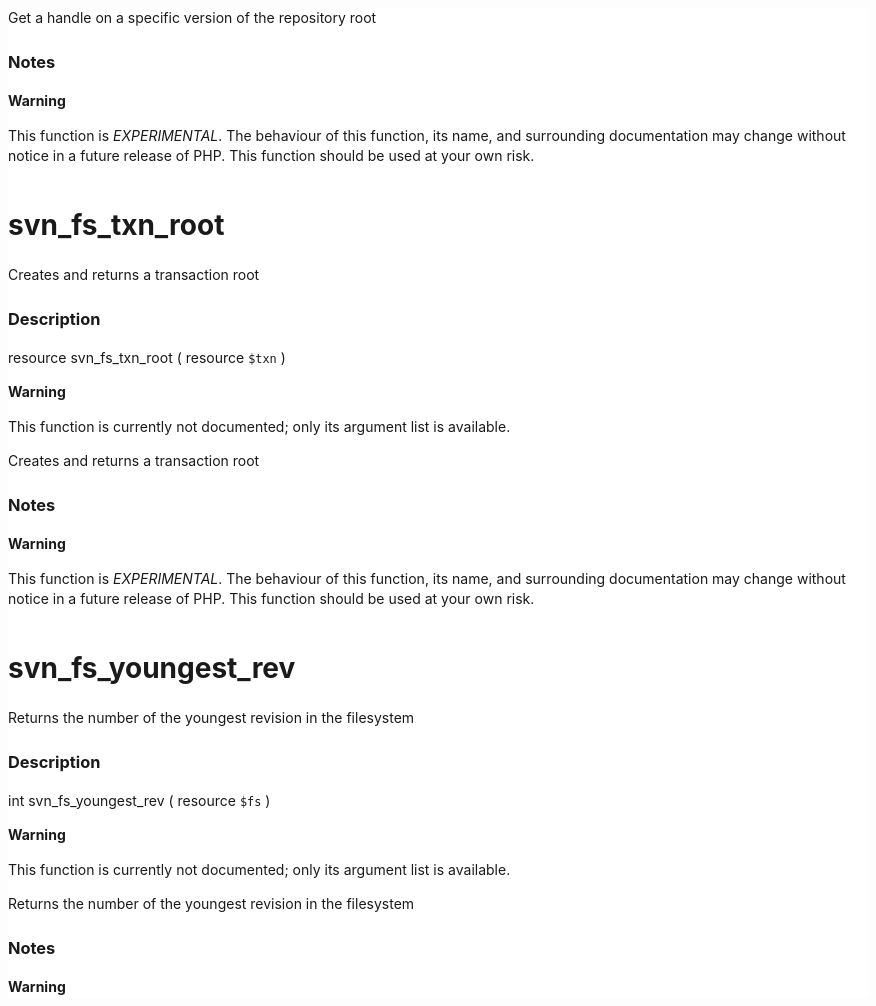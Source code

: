 Get a handle on a specific version of the repository root

### Notes

**Warning**

This function is *EXPERIMENTAL*. The behaviour of this function, its
name, and surrounding documentation may change without notice in a
future release of PHP. This function should be used at your own risk.

svn\_fs\_txn\_root
==================

Creates and returns a transaction root

### Description

<span class="type">resource</span> <span
class="methodname">svn\_fs\_txn\_root</span> ( <span
class="methodparam"><span class="type">resource</span> `$txn`</span> )

**Warning**

This function is currently not documented; only its argument list is
available.

Creates and returns a transaction root

### Notes

**Warning**

This function is *EXPERIMENTAL*. The behaviour of this function, its
name, and surrounding documentation may change without notice in a
future release of PHP. This function should be used at your own risk.

svn\_fs\_youngest\_rev
======================

Returns the number of the youngest revision in the filesystem

### Description

<span class="type">int</span> <span
class="methodname">svn\_fs\_youngest\_rev</span> ( <span
class="methodparam"><span class="type">resource</span> `$fs`</span> )

**Warning**

This function is currently not documented; only its argument list is
available.

Returns the number of the youngest revision in the filesystem

### Notes

**Warning**
